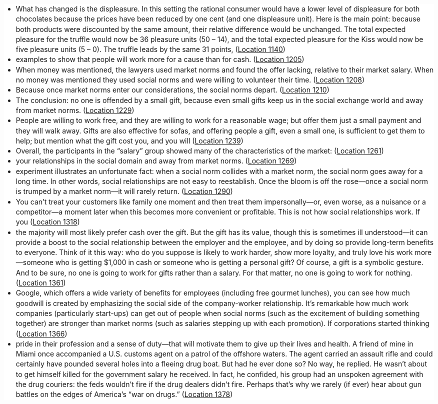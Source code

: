 - What has changed is the displeasure. In this setting the rational consumer would have a lower level of displeasure for both chocolates because the prices have been reduced by one cent (and one displeasure unit). Here is the main point: because both products were discounted by the same amount, their relative difference would be unchanged. The total expected pleasure for the truffle would now be 36 pleasure units (50 – 14), and the total expected pleasure for the Kiss would now be five pleasure units (5 – 0). The truffle leads by the same 31 points, ([Location 1140](https://readwise.io/to_kindle?action=open&asin=B002C949KE&location=1140))
- examples to show that people will work more for a cause than for cash. ([Location 1205](https://readwise.io/to_kindle?action=open&asin=B002C949KE&location=1205))
- When money was mentioned, the lawyers used market norms and found the offer lacking, relative to their market salary. When no money was mentioned they used social norms and were willing to volunteer their time. ([Location 1208](https://readwise.io/to_kindle?action=open&asin=B002C949KE&location=1208))
- Because once market norms enter our considerations, the social norms depart. ([Location 1210](https://readwise.io/to_kindle?action=open&asin=B002C949KE&location=1210))
- The conclusion: no one is offended by a small gift, because even small gifts keep us in the social exchange world and away from market norms. ([Location 1229](https://readwise.io/to_kindle?action=open&asin=B002C949KE&location=1229))
- People are willing to work free, and they are willing to work for a reasonable wage; but offer them just a small payment and they will walk away. Gifts are also effective for sofas, and offering people a gift, even a small one, is sufficient to get them to help; but mention what the gift cost you, and you will ([Location 1239](https://readwise.io/to_kindle?action=open&asin=B002C949KE&location=1239))
- Overall, the participants in the “salary” group showed many of the characteristics of the market: ([Location 1261](https://readwise.io/to_kindle?action=open&asin=B002C949KE&location=1261))
- your relationships in the social domain and away from market norms. ([Location 1269](https://readwise.io/to_kindle?action=open&asin=B002C949KE&location=1269))
- experiment illustrates an unfortunate fact: when a social norm collides with a market norm, the social norm goes away for a long time. In other words, social relationships are not easy to reestablish. Once the bloom is off the rose—once a social norm is trumped by a market norm—it will rarely return. ([Location 1290](https://readwise.io/to_kindle?action=open&asin=B002C949KE&location=1290))
- You can’t treat your customers like family one moment and then treat them impersonally—or, even worse, as a nuisance or a competitor—a moment later when this becomes more convenient or profitable. This is not how social relationships work. If you ([Location 1318](https://readwise.io/to_kindle?action=open&asin=B002C949KE&location=1318))
- the majority will most likely prefer cash over the gift. But the gift has its value, though this is sometimes ill understood—it can provide a boost to the social relationship between the employer and the employee, and by doing so provide long-term benefits to everyone. Think of it this way: who do you suppose is likely to work harder, show more loyalty, and truly love his work more—someone who is getting $1,000 in cash or someone who is getting a personal gift? Of course, a gift is a symbolic gesture. And to be sure, no one is going to work for gifts rather than a salary. For that matter, no one is going to work for nothing. ([Location 1361](https://readwise.io/to_kindle?action=open&asin=B002C949KE&location=1361))
- Google, which offers a wide variety of benefits for employees (including free gourmet lunches), you can see how much goodwill is created by emphasizing the social side of the company-worker relationship. It’s remarkable how much work companies (particularly start-ups) can get out of people when social norms (such as the excitement of building something together) are stronger than market norms (such as salaries stepping up with each promotion). If corporations started thinking ([Location 1366](https://readwise.io/to_kindle?action=open&asin=B002C949KE&location=1366))
- pride in their profession and a sense of duty—that will motivate them to give up their lives and health. A friend of mine in Miami once accompanied a U.S. customs agent on a patrol of the offshore waters. The agent carried an assault rifle and could certainly have pounded several holes into a fleeing drug boat. But had he ever done so? No way, he replied. He wasn’t about to get himself killed for the government salary he received. In fact, he confided, his group had an unspoken agreement with the drug couriers: the feds wouldn’t fire if the drug dealers didn’t fire. Perhaps that’s why we rarely (if ever) hear about gun battles on the edges of America’s “war on drugs.” ([Location 1378](https://readwise.io/to_kindle?action=open&asin=B002C949KE&location=1378))